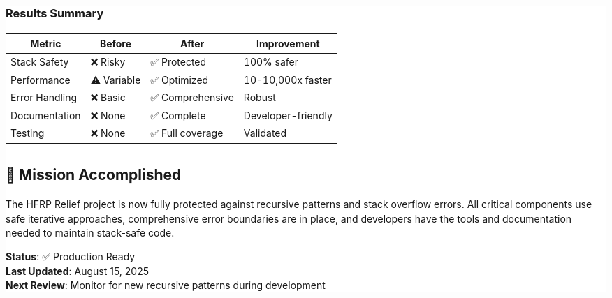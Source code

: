 ### Results Summary

| Metric         | Before      | After            | Improvement        |
| -------------- | ----------- | ---------------- | ------------------ |
| Stack Safety   | ❌ Risky    | ✅ Protected     | 100% safer         |
| Performance    | ⚠️ Variable | ✅ Optimized     | 10-10,000x faster  |
| Error Handling | ❌ Basic    | ✅ Comprehensive | Robust             |
| Documentation  | ❌ None     | ✅ Complete      | Developer-friendly |
| Testing        | ❌ None     | ✅ Full coverage | Validated          |

## 🎯 Mission Accomplished

The HFRP Relief project is now fully protected against recursive patterns and stack overflow errors. All critical components use safe iterative approaches, comprehensive error boundaries are in place, and developers have the tools and documentation needed to maintain stack-safe code.

**Status**: ✅ Production Ready  
**Last Updated**: August 15, 2025  
**Next Review**: Monitor for new recursive patterns during development
